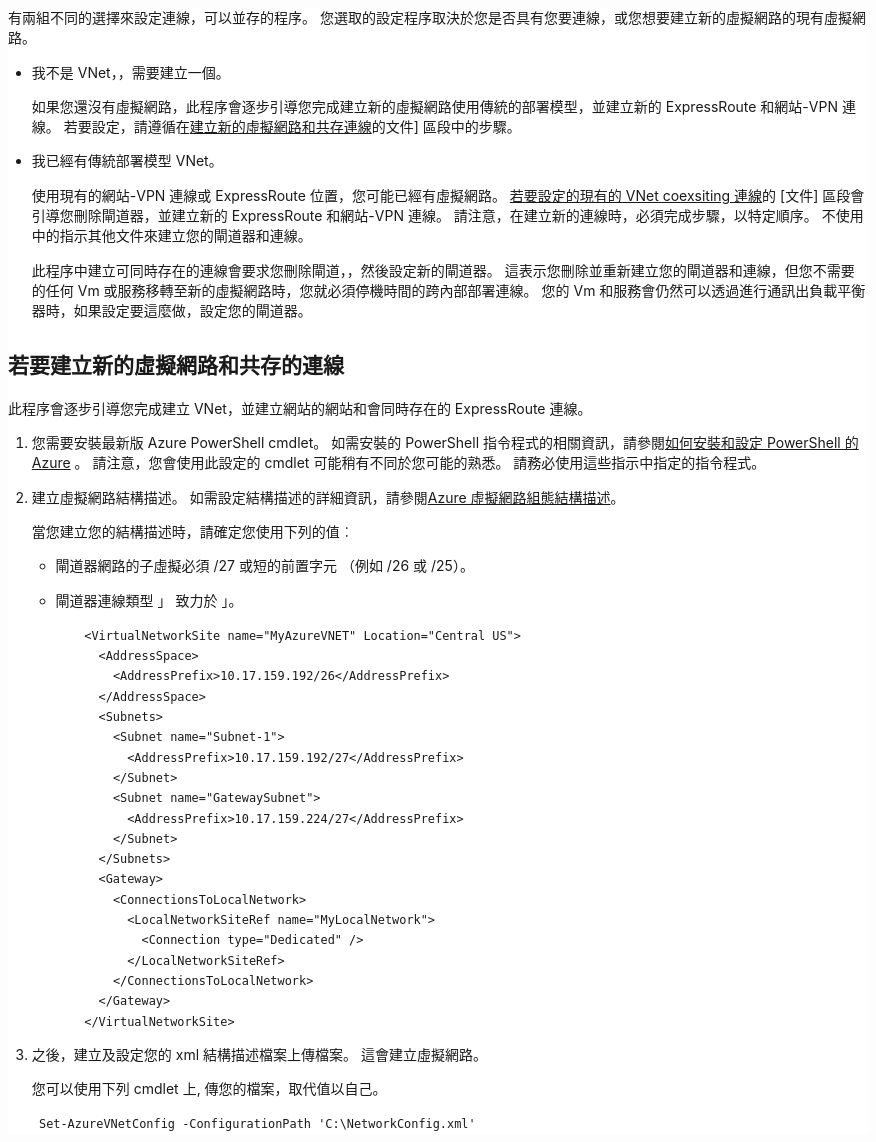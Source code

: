 有兩組不同的選擇來設定連線，可以並存的程序。 您選取的設定程序取決於您是否具有您要連線，或您想要建立新的虛擬網路的現有虛擬網路。


- 我不是 VNet，，需要建立一個。
    
    如果您還沒有虛擬網路，此程序會逐步引導您完成建立新的虛擬網路使用傳統的部署模型，並建立新的 ExpressRoute 和網站-VPN 連線。 若要設定，請遵循在[建立新的虛擬網路和共存連線](#new)的文件] 區段中的步驟。

- 我已經有傳統部署模型 VNet。

    使用現有的網站-VPN 連線或 ExpressRoute 位置，您可能已經有虛擬網路。 [若要設定的現有的 VNet coexsiting 連線](#add)的 [文件] 區段會引導您刪除閘道器，並建立新的 ExpressRoute 和網站-VPN 連線。 請注意，在建立新的連線時，必須完成步驟，以特定順序。 不使用中的指示其他文件來建立您的閘道器和連線。

    此程序中建立可同時存在的連線會要求您刪除閘道，，然後設定新的閘道器。 這表示您刪除並重新建立您的閘道器和連線，但您不需要的任何 Vm 或服務移轉至新的虛擬網路時，您就必須停機時間的跨內部部署連線。 您的 Vm 和服務會仍然可以透過進行通訊出負載平衡器時，如果設定要這麼做，設定您的閘道器。


## <a name="new"></a>若要建立新的虛擬網路和共存的連線

此程序會逐步引導您完成建立 VNet，並建立網站的網站和會同時存在的 ExpressRoute 連線。

1. 您需要安裝最新版 Azure PowerShell cmdlet。 如需安裝的 PowerShell 指令程式的相關資訊，請參閱[如何安裝和設定 PowerShell 的 Azure](../powershell-install-configure.md) 。 請注意，您會使用此設定的 cmdlet 可能稍有不同於您可能的熟悉。 請務必使用這些指示中指定的指令程式。 

2. 建立虛擬網路結構描述。 如需設定結構描述的詳細資訊，請參閱[Azure 虛擬網路組態結構描述](https://msdn.microsoft.com/library/azure/jj157100.aspx)。

    當您建立您的結構描述時，請確定您使用下列的值︰

    - 閘道器網路的子虛擬必須 /27 或短的前置字元 （例如 /26 或 /25）。
    - 閘道器連線類型 」 致力於 」。

              <VirtualNetworkSite name="MyAzureVNET" Location="Central US">
                <AddressSpace>
                  <AddressPrefix>10.17.159.192/26</AddressPrefix>
                </AddressSpace>
                <Subnets>
                  <Subnet name="Subnet-1">
                    <AddressPrefix>10.17.159.192/27</AddressPrefix>
                  </Subnet>
                  <Subnet name="GatewaySubnet">
                    <AddressPrefix>10.17.159.224/27</AddressPrefix>
                  </Subnet>
                </Subnets>
                <Gateway>
                  <ConnectionsToLocalNetwork>
                    <LocalNetworkSiteRef name="MyLocalNetwork">
                      <Connection type="Dedicated" />
                    </LocalNetworkSiteRef>
                  </ConnectionsToLocalNetwork>
                </Gateway>
              </VirtualNetworkSite>

3. 之後，建立及設定您的 xml 結構描述檔案上傳檔案。 這會建立虛擬網路。

    您可以使用下列 cmdlet 上, 傳您的檔案，取代值以自己。

        Set-AzureVNetConfig -ConfigurationPath 'C:\NetworkConfig.xml'
